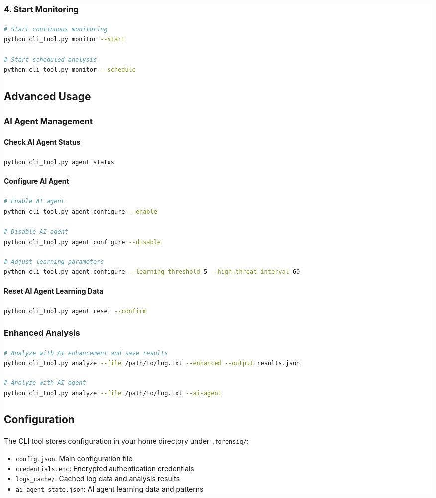 ### 4. Start Monitoring
```bash
# Start continuous monitoring
python cli_tool.py monitor --start

# Start scheduled analysis
python cli_tool.py monitor --schedule
```

## Advanced Usage

### AI Agent Management

#### Check AI Agent Status
```bash
python cli_tool.py agent status
```

#### Configure AI Agent
```bash
# Enable AI agent
python cli_tool.py agent configure --enable

# Disable AI agent
python cli_tool.py agent configure --disable

# Adjust learning parameters
python cli_tool.py agent configure --learning-threshold 5 --high-threat-interval 60
```

#### Reset AI Agent Learning Data
```bash
python cli_tool.py agent reset --confirm
```

### Enhanced Analysis
```bash
# Analyze with AI enhancement and save results
python cli_tool.py analyze --file /path/to/log.txt --enhanced --output results.json

# Analyze with AI agent
python cli_tool.py analyze --file /path/to/log.txt --ai-agent
```

## Configuration

The CLI tool stores configuration in your home directory under `.forensiq/`:

- `config.json`: Main configuration file
- `credentials.enc`: Encrypted authentication credentials
- `logs_cache/`: Cached log data and analysis results
- `ai_agent_state.json`: AI agent learning data and patterns
